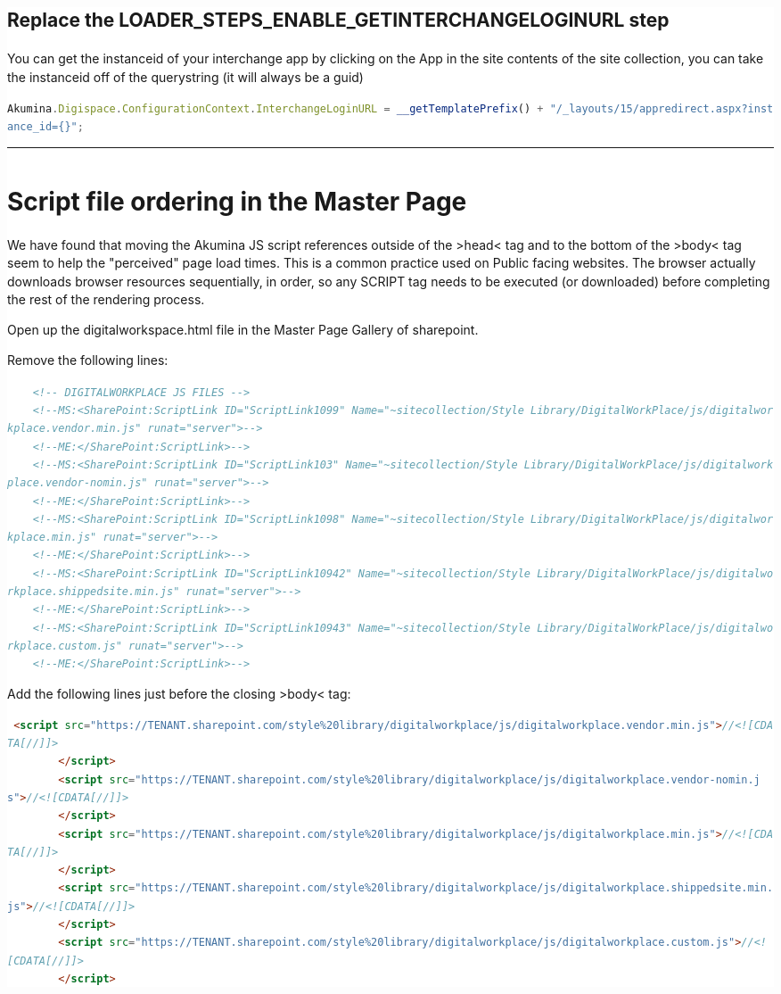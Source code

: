 
## Replace the LOADER_STEPS_ENABLE_GETINTERCHANGELOGINURL step
<a name="LOADER_STEPS_ENABLE_GETINTERCHANGELOGINURL"></a>
You can get the instanceid of your interchange app by clicking on the App in the site contents of the site collection, you can take the instanceid off of the querystring (it will always be a guid)
````Javascript
Akumina.Digispace.ConfigurationContext.InterchangeLoginURL = __getTemplatePrefix() + "/_layouts/15/appredirect.aspx?instance_id={}";
````

***
# Script file ordering in the Master Page

We have found that moving the Akumina JS script references outside of the >head< tag and to the bottom of the >body< tag seem to help the "perceived" page load times.  This is a common practice used on Public facing websites.  The browser actually downloads browser resources sequentially, in order, so any SCRIPT tag needs to be executed (or downloaded) before completing the rest of the rendering process.

Open up the digitalworkspace.html file in the Master Page Gallery of sharepoint.

Remove the following lines:

````Html
    <!-- DIGITALWORKPLACE JS FILES -->
    <!--MS:<SharePoint:ScriptLink ID="ScriptLink1099" Name="~sitecollection/Style Library/DigitalWorkPlace/js/digitalworkplace.vendor.min.js" runat="server">-->
    <!--ME:</SharePoint:ScriptLink>-->
    <!--MS:<SharePoint:ScriptLink ID="ScriptLink103" Name="~sitecollection/Style Library/DigitalWorkPlace/js/digitalworkplace.vendor-nomin.js" runat="server">-->
    <!--ME:</SharePoint:ScriptLink>-->
    <!--MS:<SharePoint:ScriptLink ID="ScriptLink1098" Name="~sitecollection/Style Library/DigitalWorkPlace/js/digitalworkplace.min.js" runat="server">-->
    <!--ME:</SharePoint:ScriptLink>-->
    <!--MS:<SharePoint:ScriptLink ID="ScriptLink10942" Name="~sitecollection/Style Library/DigitalWorkPlace/js/digitalworkplace.shippedsite.min.js" runat="server">-->
    <!--ME:</SharePoint:ScriptLink>-->
    <!--MS:<SharePoint:ScriptLink ID="ScriptLink10943" Name="~sitecollection/Style Library/DigitalWorkPlace/js/digitalworkplace.custom.js" runat="server">-->
    <!--ME:</SharePoint:ScriptLink>-->


````

Add the following lines just before the closing >body< tag:

````Html
 <script src="https://TENANT.sharepoint.com/style%20library/digitalworkplace/js/digitalworkplace.vendor.min.js">//<![CDATA[//]]>
        </script>
        <script src="https://TENANT.sharepoint.com/style%20library/digitalworkplace/js/digitalworkplace.vendor-nomin.js">//<![CDATA[//]]>
        </script>
        <script src="https://TENANT.sharepoint.com/style%20library/digitalworkplace/js/digitalworkplace.min.js">//<![CDATA[//]]>
        </script>
        <script src="https://TENANT.sharepoint.com/style%20library/digitalworkplace/js/digitalworkplace.shippedsite.min.js">//<![CDATA[//]]>
        </script>
        <script src="https://TENANT.sharepoint.com/style%20library/digitalworkplace/js/digitalworkplace.custom.js">//<![CDATA[//]]>
        </script>


````